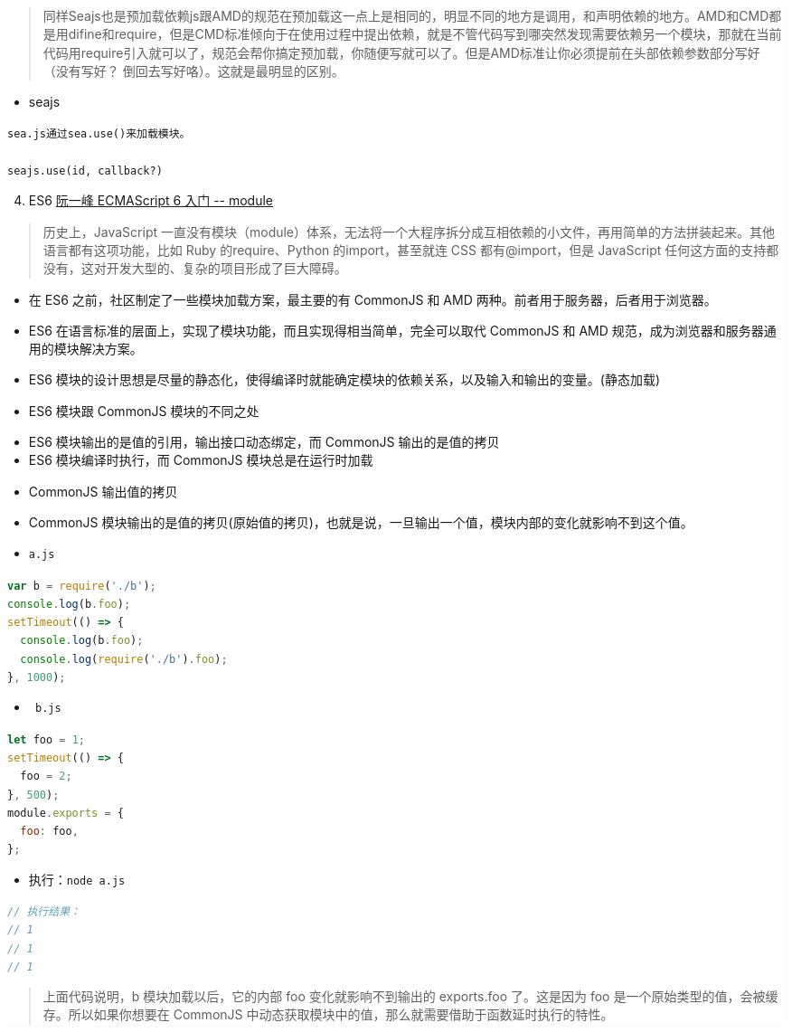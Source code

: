 > 同样Seajs也是预加载依赖js跟AMD的规范在预加载这一点上是相同的，明显不同的地方是调用，和声明依赖的地方。AMD和CMD都是用difine和require，但是CMD标准倾向于在使用过程中提出依赖，就是不管代码写到哪突然发现需要依赖另一个模块，那就在当前代码用require引入就可以了，规范会帮你搞定预加载，你随便写就可以了。但是AMD标准让你必须提前在头部依赖参数部分写好（没有写好？ 倒回去写好咯）。这就是最明显的区别。

+ seajs
```
sea.js通过sea.use()来加载模块。

seajs.use(id, callback?)
```

4. ES6
[阮一峰 ECMAScript 6 入门 -- module ](http://es6.ruanyifeng.com/#docs/module)
> 历史上，JavaScript 一直没有模块（module）体系，无法将一个大程序拆分成互相依赖的小文件，再用简单的方法拼装起来。其他语言都有这项功能，比如 Ruby 的require、Python 的import，甚至就连 CSS 都有@import，但是 JavaScript 任何这方面的支持都没有，这对开发大型的、复杂的项目形成了巨大障碍。

+ 在 ES6 之前，社区制定了一些模块加载方案，最主要的有 CommonJS 和 AMD 两种。前者用于服务器，后者用于浏览器。
+ ES6 在语言标准的层面上，实现了模块功能，而且实现得相当简单，完全可以取代 CommonJS 和 AMD 规范，成为浏览器和服务器通用的模块解决方案。

+ ES6 模块的设计思想是尽量的静态化，使得编译时就能确定模块的依赖关系，以及输入和输出的变量。(静态加载)


* ES6 模块跟 CommonJS 模块的不同之处
- ES6 模块输出的是值的引用，输出接口动态绑定，而 CommonJS 输出的是值的拷贝
- ES6 模块编译时执行，而 CommonJS 模块总是在运行时加载

+ CommonJS 输出值的拷贝
- CommonJS 模块输出的是值的拷贝(原始值的拷贝)，也就是说，一旦输出一个值，模块内部的变化就影响不到这个值。

+ `a.js`

```js
var b = require('./b');
console.log(b.foo);
setTimeout(() => {
  console.log(b.foo);
  console.log(require('./b').foo);
}, 1000);
```

+ ` b.js`

```js
let foo = 1;
setTimeout(() => {
  foo = 2;
}, 500);
module.exports = {
  foo: foo,
};
```

+ 执行：`node a.js`
```js
// 执行结果：
// 1
// 1
// 1
```
> 上面代码说明，b 模块加载以后，它的内部 foo 变化就影响不到输出的 exports.foo 了。这是因为 foo 是一个原始类型的值，会被缓存。所以如果你想要在 CommonJS 中动态获取模块中的值，那么就需要借助于函数延时执行的特性。
